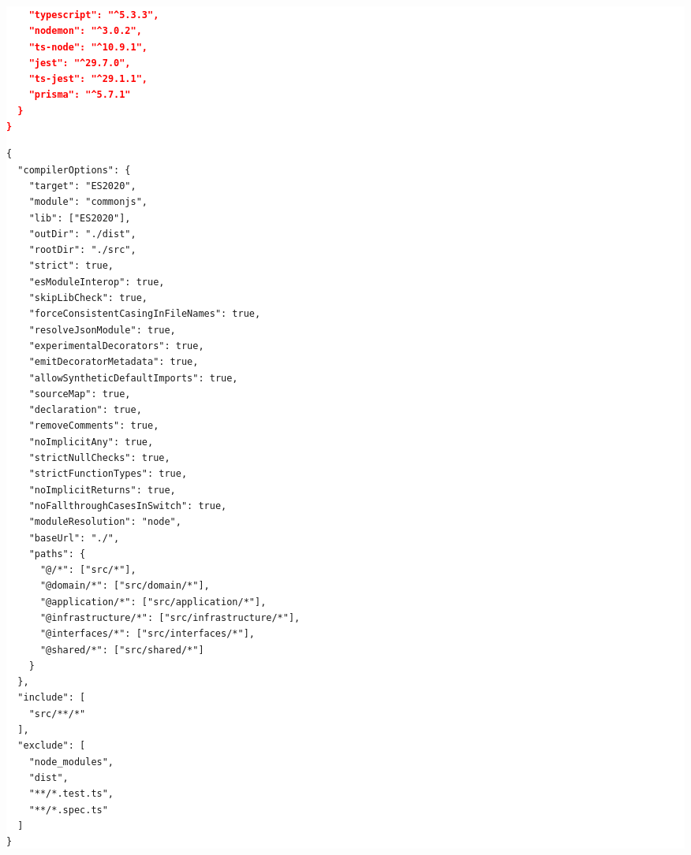```json
    "typescript": "^5.3.3",
    "nodemon": "^3.0.2",
    "ts-node": "^10.9.1",
    "jest": "^29.7.0",
    "ts-jest": "^29.1.1",
    "prisma": "^5.7.1"
  }
}
```

```jsonc
{
  "compilerOptions": {
    "target": "ES2020",
    "module": "commonjs",
    "lib": ["ES2020"],
    "outDir": "./dist",
    "rootDir": "./src",
    "strict": true,
    "esModuleInterop": true,
    "skipLibCheck": true,
    "forceConsistentCasingInFileNames": true,
    "resolveJsonModule": true,
    "experimentalDecorators": true,
    "emitDecoratorMetadata": true,
    "allowSyntheticDefaultImports": true,
    "sourceMap": true,
    "declaration": true,
    "removeComments": true,
    "noImplicitAny": true,
    "strictNullChecks": true,
    "strictFunctionTypes": true,
    "noImplicitReturns": true,
    "noFallthroughCasesInSwitch": true,
    "moduleResolution": "node",
    "baseUrl": "./",
    "paths": {
      "@/*": ["src/*"],
      "@domain/*": ["src/domain/*"],
      "@application/*": ["src/application/*"],
      "@infrastructure/*": ["src/infrastructure/*"],
      "@interfaces/*": ["src/interfaces/*"],
      "@shared/*": ["src/shared/*"]
    }
  },
  "include": [
    "src/**/*"
  ],
  "exclude": [
    "node_modules",
    "dist",
    "**/*.test.ts",
    "**/*.spec.ts"
  ]
}
```
